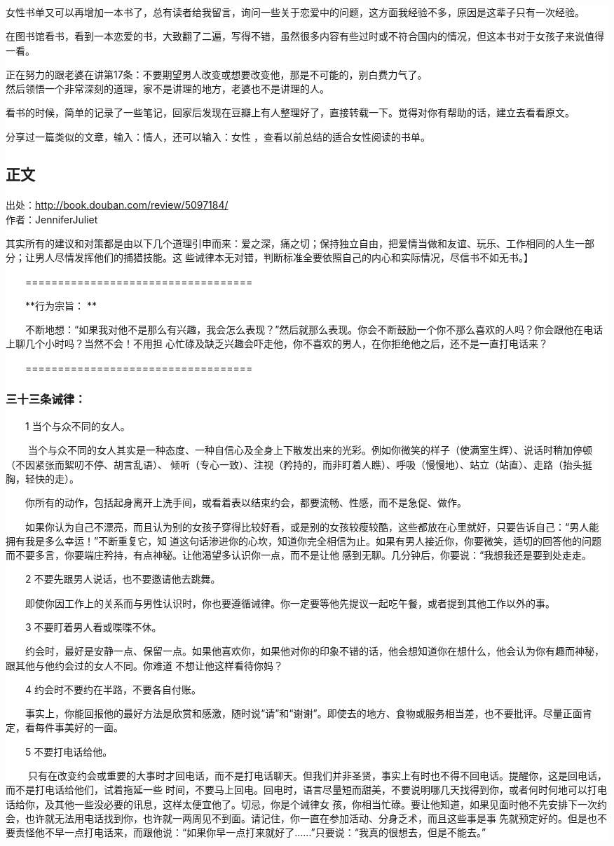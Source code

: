 女性书单又可以再增加一本书了，总有读者给我留言，询问一些关于恋爱中的问题，这方面我经验不多，原因是这辈子只有一次经验。

在图书馆看书，看到一本恋爱的书，大致翻了二遍，写得不错，虽然很多内容有些过时或不符合国内的情况，但这本书对于女孩子来说值得一看。

正在努力的跟老婆在讲第17条：不要期望男人改变或想要改变他，那是不可能的，别白费力气了。  
然后领悟一个非常深刻的道理，家不是讲理的地方，老婆也不是讲理的人。

看书的时候，简单的记录了一些笔记，回家后发现在豆瓣上有人整理好了，直接转载一下。觉得对你有帮助的话，建立去看看原文。

分享过一篇类似的文章，输入：情人，还可以输入：女性 ，查看以前总结的适合女性阅读的书单。

## 正文

出处：http://book.douban.com/review/5097184/  
作者：JenniferJuliet

其实所有的建议和对策都是由以下几个道理引申而来：爱之深，痛之切；保持独立自由，把爱情当做和友谊、玩乐、工作相同的人生一部分；让男人尽情发挥他们的捕猎技能。这
些诫律本无对错，判断标准全要依照自己的内心和实际情况，尽信书不如无书。】  
  
  
　　===================================

　　**行为宗旨： **  
  
　　不断地想：“如果我对他不是那么有兴趣，我会怎么表现？”然后就那么表现。你会不断鼓励一个你不那么喜欢的人吗？你会跟他在电话上聊几个小时吗？当然不会！不用担
心忙碌及缺乏兴趣会吓走他，你不喜欢的男人，在你拒绝他之后，还不是一直打电话来？  
  
　　===================================  
  


### 三十三条诫律：

　　1 当个与众不同的女人。

　　 当个与众不同的女人其实是一种态度、一种自信心及全身上下散发出来的光彩。例如你微笑的样子（使满室生辉）、说话时稍加停顿（不因紧张而絮叨不停、胡言乱语）、
倾听（专心一致）、注视（矜持的，而非盯着人瞧）、呼吸（慢慢地）、站立（站直）、走路（抬头挺胸，轻快的走）。

　　你所有的动作，包括起身离开上洗手间，或看着表以结束约会，都要流畅、性感，而不是急促、做作。

　　如果你认为自己不漂亮，而且认为别的女孩子穿得比较好看，或是别的女孩较瘦较酷，这些都放在心里就好，只要告诉自己：“男人能拥有我是多么幸运！”不断重复它，知
道这句话渗进你的心坎，知道你完全相信为止。如果有男人接近你，你要微笑，适切的回答他的问题而不要多言，你要端庄矜持，有点神秘。让他渴望多认识你一点，而不是让他
感到无聊。几分钟后，你要说：“我想我还是要到处走走。  
  
　　2 不要先跟男人说话，也不要邀请他去跳舞。

　　即使你因工作上的关系而与男性认识时，你也要遵循诫律。你一定要等他先提议一起吃午餐，或者提到其他工作以外的事。  
  
　　3 不要盯着男人看或喋喋不休。

　　约会时，最好是安静一点、保留一点。如果他喜欢你，如果他对你的印象不错的话，他会想知道你在想什么，他会认为你有趣而神秘，跟其他与他约会过的女人不同。你难道
不想让他这样看待你妈？

  
　　4 约会时不要约在半路，不要各自付账。

　　事实上，你能回报他的最好方法是欣赏和感激，随时说“请”和“谢谢”。即使去的地方、食物或服务相当差，也不要批评。尽量正面肯定，看每件事美好的一面。  
  
　　5 不要打电话给他。

　　 只有在改变约会或重要的大事时才回电话，而不是打电话聊天。但我们并非圣贤，事实上有时也不得不回电话。提醒你，这是回电话，而不是打电话给他们，试着拖延一些
时间，不要马上回电。回电时，语言尽量短而甜美，不要说明哪几天找得到你，或者何时何地可以打电话给你，及其他一些没必要的讯息，这样太便宜他了。切忌，你是个诫律女
孩，你相当忙碌。要让他知道，如果见面时他不先安排下一次约会，也许就无法用电话找到你，也许就一两周见不到面。请记住，你一直在参加活动、分身乏术，而且这些事是事
先就预定好的。但是也不要责怪他不早一点打电话来，而跟他说：“如果你早一点打来就好了……”只要说：“我真的很想去，但是不能去。”  
  